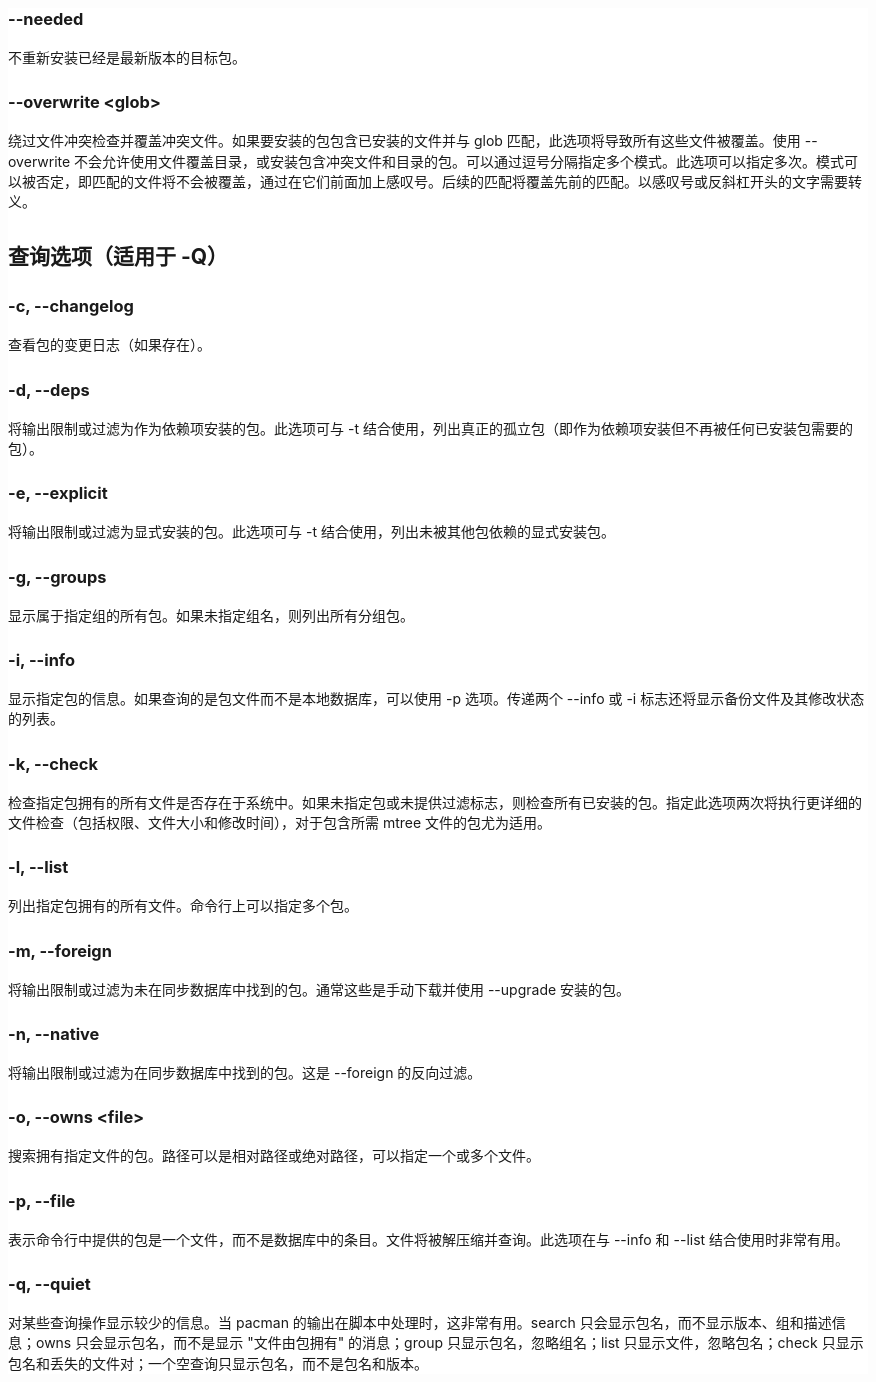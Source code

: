 ### --needed
不重新安装已经是最新版本的目标包。

### --overwrite &lt;glob&gt;
绕过文件冲突检查并覆盖冲突文件。如果要安装的包包含已安装的文件并与 glob 匹配，此选项将导致所有这些文件被覆盖。使用 --overwrite 不会允许使用文件覆盖目录，或安装包含冲突文件和目录的包。可以通过逗号分隔指定多个模式。此选项可以指定多次。模式可以被否定，即匹配的文件将不会被覆盖，通过在它们前面加上感叹号。后续的匹配将覆盖先前的匹配。以感叹号或反斜杠开头的文字需要转义。

## 查询选项（适用于 -Q）

### -c, --changelog
查看包的变更日志（如果存在）。

### -d, --deps
将输出限制或过滤为作为依赖项安装的包。此选项可与 -t 结合使用，列出真正的孤立包（即作为依赖项安装但不再被任何已安装包需要的包）。

### -e, --explicit
将输出限制或过滤为显式安装的包。此选项可与 -t 结合使用，列出未被其他包依赖的显式安装包。

### -g, --groups
显示属于指定组的所有包。如果未指定组名，则列出所有分组包。

### -i, --info
显示指定包的信息。如果查询的是包文件而不是本地数据库，可以使用 -p 选项。传递两个 --info 或 -i 标志还将显示备份文件及其修改状态的列表。

### -k, --check
检查指定包拥有的所有文件是否存在于系统中。如果未指定包或未提供过滤标志，则检查所有已安装的包。指定此选项两次将执行更详细的文件检查（包括权限、文件大小和修改时间），对于包含所需 mtree 文件的包尤为适用。

### -l, --list
列出指定包拥有的所有文件。命令行上可以指定多个包。

### -m, --foreign
将输出限制或过滤为未在同步数据库中找到的包。通常这些是手动下载并使用 --upgrade 安装的包。

### -n, --native
将输出限制或过滤为在同步数据库中找到的包。这是 --foreign 的反向过滤。

### -o, --owns &lt;file&gt;
搜索拥有指定文件的包。路径可以是相对路径或绝对路径，可以指定一个或多个文件。

### -p, --file
表示命令行中提供的包是一个文件，而不是数据库中的条目。文件将被解压缩并查询。此选项在与 --info 和 --list 结合使用时非常有用。

### -q, --quiet
对某些查询操作显示较少的信息。当 pacman 的输出在脚本中处理时，这非常有用。search 只会显示包名，而不显示版本、组和描述信息；owns 只会显示包名，而不是显示 "文件由包拥有" 的消息；group 只显示包名，忽略组名；list 只显示文件，忽略包名；check 只显示包名和丢失的文件对；一个空查询只显示包名，而不是包名和版本。
